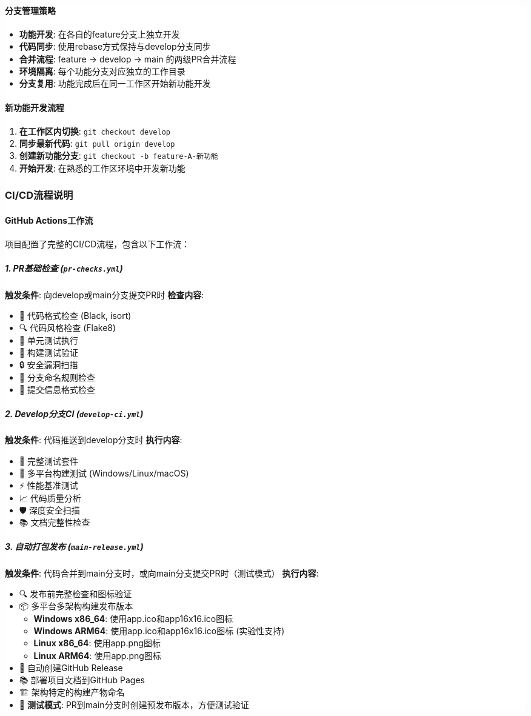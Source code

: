 #### 分支管理策略

- **功能开发**: 在各自的feature分支上独立开发
- **代码同步**: 使用rebase方式保持与develop分支同步
- **合并流程**: feature → develop → main 的两级PR合并流程
- **环境隔离**: 每个功能分支对应独立的工作目录
- **分支复用**: 功能完成后在同一工作区开始新功能开发

#### 新功能开发流程

1. **在工作区内切换**: `git checkout develop`
2. **同步最新代码**: `git pull origin develop`
3. **创建新功能分支**: `git checkout -b feature-A-新功能`
4. **开始开发**: 在熟悉的工作区环境中开发新功能

### CI/CD流程说明

#### GitHub Actions工作流

项目配置了完整的CI/CD流程，包含以下工作流：

##### 1. PR基础检查 (`pr-checks.yml`)
**触发条件**: 向develop或main分支提交PR时
**检查内容**:
- 🎨 代码格式检查 (Black, isort)
- 🔍 代码风格检查 (Flake8)
- 🧪 单元测试执行
- 🔨 构建测试验证
- 🔒 安全漏洞扫描
- 🌿 分支命名规则检查
- 📝 提交信息格式检查

##### 2. Develop分支CI (`develop-ci.yml`)
**触发条件**: 代码推送到develop分支时
**执行内容**:
- 🧪 完整测试套件
- 🔄 多平台构建测试 (Windows/Linux/macOS)
- ⚡ 性能基准测试
- 📈 代码质量分析
- 🛡️ 深度安全扫描
- 📚 文档完整性检查

##### 3. 自动打包发布 (`main-release.yml`)
**触发条件**: 代码合并到main分支时，或向main分支提交PR时（测试模式）
**执行内容**:
- 🔍 发布前完整检查和图标验证
- 📦 多平台多架构构建发布版本
  - **Windows x86_64**: 使用app.ico和app16x16.ico图标
  - **Windows ARM64**: 使用app.ico和app16x16.ico图标 (实验性支持)
  - **Linux x86_64**: 使用app.png图标
  - **Linux ARM64**: 使用app.png图标
- 🎉 自动创建GitHub Release
- 📚 部署项目文档到GitHub Pages
- 🏗️  架构特定的构建产物命名
- 🧪 **测试模式**: PR到main分支时创建预发布版本，方便测试验证
